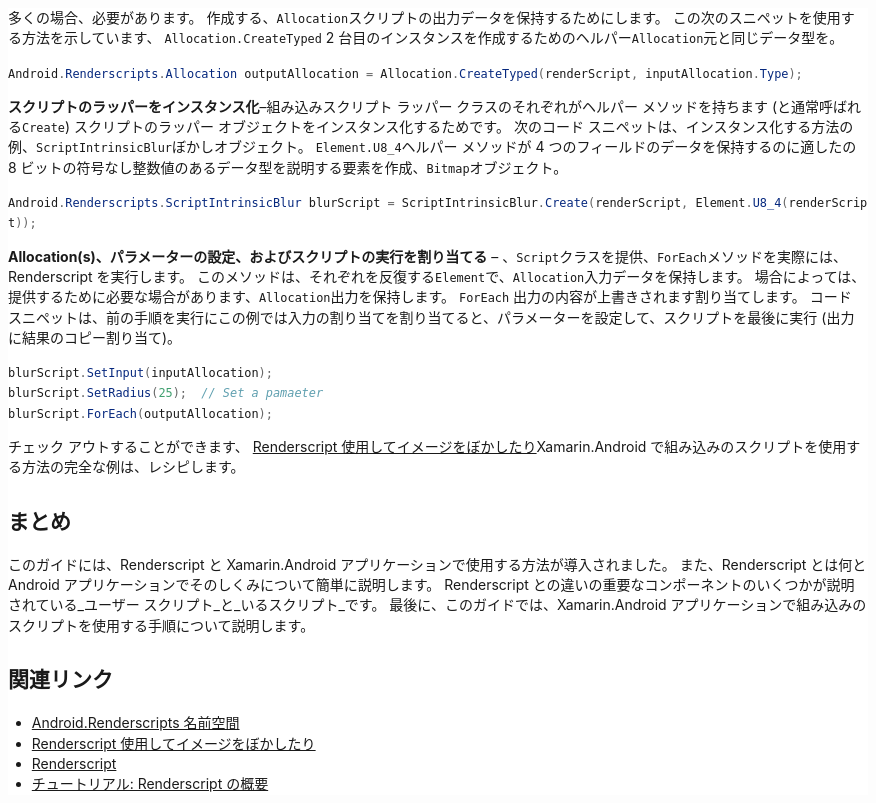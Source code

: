 多くの場合、必要があります。 作成する、`Allocation`スクリプトの出力データを保持するためにします。 この次のスニペットを使用する方法を示しています、 `Allocation.CreateTyped` 2 台目のインスタンスを作成するためのヘルパー`Allocation`元と同じデータ型を。

```csharp
Android.Renderscripts.Allocation outputAllocation = Allocation.CreateTyped(renderScript, inputAllocation.Type);
```

**スクリプトのラッパーをインスタンス化**&ndash;組み込みスクリプト ラッパー クラスのそれぞれがヘルパー メソッドを持ちます (と通常呼ばれる`Create`) スクリプトのラッパー オブジェクトをインスタンス化するためです。 次のコード スニペットは、インスタンス化する方法の例、`ScriptIntrinsicBlur`ぼかしオブジェクト。 `Element.U8_4`ヘルパー メソッドが 4 つのフィールドのデータを保持するのに適したの 8 ビットの符号なし整数値のあるデータ型を説明する要素を作成、`Bitmap`オブジェクト。

```csharp
Android.Renderscripts.ScriptIntrinsicBlur blurScript = ScriptIntrinsicBlur.Create(renderScript, Element.U8_4(renderScript));
```

**Allocation(s)、パラメーターの設定、およびスクリプトの実行を割り当てる** &ndash; 、`Script`クラスを提供、`ForEach`メソッドを実際には、Renderscript を実行します。 このメソッドは、それぞれを反復する`Element`で、`Allocation`入力データを保持します。 場合によっては、提供するために必要な場合があります、`Allocation`出力を保持します。
`ForEach` 出力の内容が上書きされます割り当てします。 コード スニペットは、前の手順を実行にこの例では入力の割り当てを割り当てると、パラメーターを設定して、スクリプトを最後に実行 (出力に結果のコピー割り当て)。

```csharp
blurScript.SetInput(inputAllocation);
blurScript.SetRadius(25);  // Set a pamaeter
blurScript.ForEach(outputAllocation);
```

チェック アウトすることができます、 [Renderscript 使用してイメージをぼかしたり](https://developer.xamarin.com/recipes/android/other_ux/drawing/blur_an_image_with_renderscript/)Xamarin.Android で組み込みのスクリプトを使用する方法の完全な例は、レシピします。

## <a name="summary"></a>まとめ

このガイドには、Renderscript と Xamarin.Android アプリケーションで使用する方法が導入されました。 また、Renderscript とは何と Android アプリケーションでそのしくみについて簡単に説明します。 Renderscript との違いの重要なコンポーネントのいくつかが説明されている_ユーザー スクリプト_と_いるスクリプト_です。 最後に、このガイドでは、Xamarin.Android アプリケーションで組み込みのスクリプトを使用する手順について説明します。



## <a name="related-links"></a>関連リンク

- [Android.Renderscripts 名前空間](https://developer.xamarin.com/api/namespace/Android.Renderscripts/)
- [Renderscript 使用してイメージをぼかしたり](https://developer.xamarin.com/recipes/android/other_ux/drawing/blur_an_image_with_renderscript/)
- [Renderscript](https://developer.android.com/guide/topics/renderscript/compute.html)
- [チュートリアル: Renderscript の概要](https://software.intel.com/en-us/articles/renderscript-basic-sample-for-android-os)
